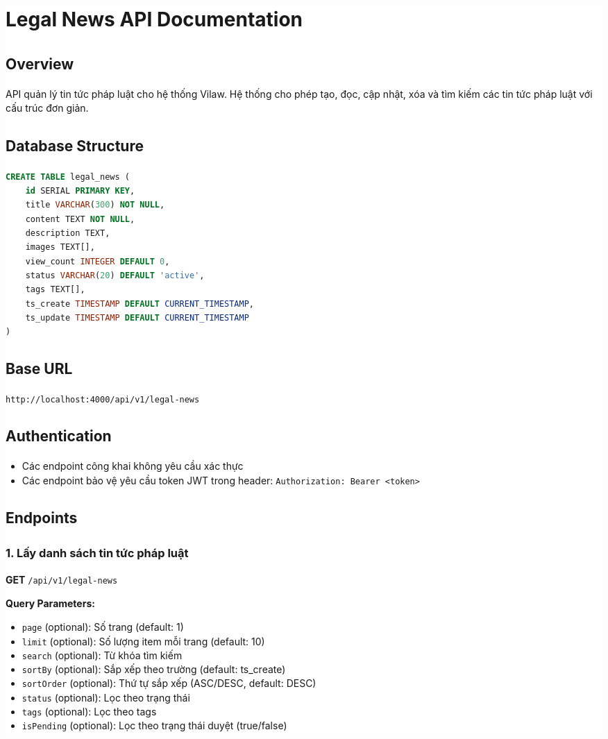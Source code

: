 # Legal News API Documentation

## Overview

API quản lý tin tức pháp luật cho hệ thống Vilaw. Hệ thống cho phép tạo, đọc, cập nhật, xóa và tìm kiếm các tin tức pháp luật với cấu trúc đơn giản.

## Database Structure

```sql
CREATE TABLE legal_news (
    id SERIAL PRIMARY KEY,
    title VARCHAR(300) NOT NULL,
    content TEXT NOT NULL,
    description TEXT,
    images TEXT[],
    view_count INTEGER DEFAULT 0,
    status VARCHAR(20) DEFAULT 'active',
    tags TEXT[],
    ts_create TIMESTAMP DEFAULT CURRENT_TIMESTAMP,
    ts_update TIMESTAMP DEFAULT CURRENT_TIMESTAMP
)
```

## Base URL

```
http://localhost:4000/api/v1/legal-news
```

## Authentication

- Các endpoint công khai không yêu cầu xác thực
- Các endpoint bảo vệ yêu cầu token JWT trong header: `Authorization: Bearer <token>`

## Endpoints

### 1. Lấy danh sách tin tức pháp luật

**GET** `/api/v1/legal-news`

**Query Parameters:**

- `page` (optional): Số trang (default: 1)
- `limit` (optional): Số lượng item mỗi trang (default: 10)
- `search` (optional): Từ khóa tìm kiếm
- `sortBy` (optional): Sắp xếp theo trường (default: ts_create)
- `sortOrder` (optional): Thứ tự sắp xếp (ASC/DESC, default: DESC)
- `status` (optional): Lọc theo trạng thái
- `tags` (optional): Lọc theo tags
- `isPending` (optional): Lọc theo trạng thái duyệt (true/false)
